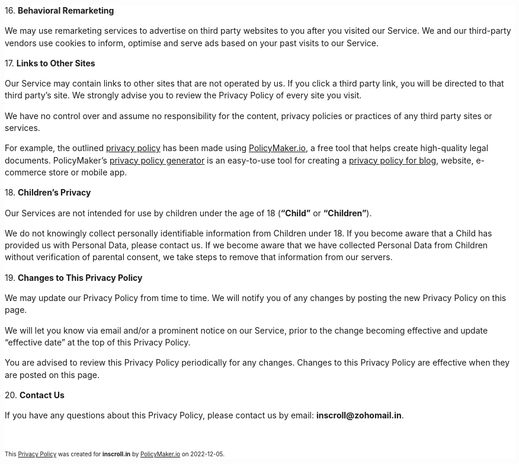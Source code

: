 <p>16. <b>Behavioral Remarketing</b></p>
<p>We may use remarketing services to advertise on third party websites to you after you visited our Service. We and our third-party vendors use cookies to inform, optimise and serve ads based on your past visits to our Service.</p>

<p>17. <b>Links to Other Sites</b></p>
<p>Our Service may contain links to other sites that are not operated by us. If you click a third party link, you will be directed to that third party’s site. We strongly advise you to review the Privacy Policy of every site you visit.</p>
<p>We have no control over and assume no responsibility for the content, privacy policies or practices of any third party sites or services.</p>
<p>For example, the outlined <a href="https://policymaker.io/privacy-policy/">privacy policy</a> has been made using <a href="https://policymaker.io/">PolicyMaker.io</a>, a free tool that helps create high-quality legal documents. PolicyMaker’s <a href="https://policymaker.io/privacy-policy/">privacy policy generator</a> is an easy-to-use tool for creating a <a href="https://policymaker.io/blog-privacy-policy/">privacy policy for blog</a>, website, e-commerce store or mobile app.</p>
<p>18. <b><b>Children’s Privacy</b></b></p>
<p>Our Services are not intended for use by children under the age of 18 (<b>“Child”</b> or <b>“Children”</b>).</p>
<p>We do not knowingly collect personally identifiable information from Children under 18. If you become aware that a Child has provided us with Personal Data, please contact us. If we become aware that we have collected Personal Data from Children without verification of parental consent, we take steps to remove that information from our servers.</p>
<p>19. <b>Changes to This Privacy Policy</b></p>
<p>We may update our Privacy Policy from time to time. We will notify you of any changes by posting the new Privacy Policy on this page.</p>
<p>We will let you know via email and/or a prominent notice on our Service, prior to the change becoming effective and update “effective date” at the top of this Privacy Policy.</p>
<p>You are advised to review this Privacy Policy periodically for any changes. Changes to this Privacy Policy are effective when they are posted on this page.</p>
<p>20. <b>Contact Us</b></p>
<p>If you have any questions about this Privacy Policy, please contact us by email: <b>inscroll@zohomail.in</b>.</p>
<p style="margin-top: 5em; font-size: 0.7em;">This <a href="https://policymaker.io/privacy-policy/">Privacy Policy</a> was created for <b>inscroll.in</b> by <a href="https://policymaker.io">PolicyMaker.io</a> on 2022-12-05.</p>

